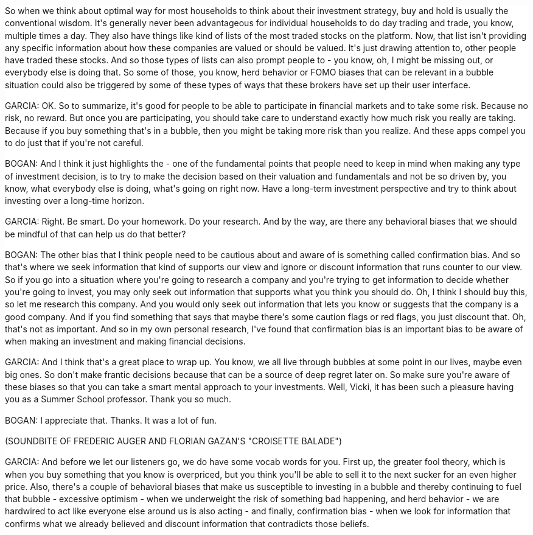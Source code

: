 So when we think about optimal way for most households to think about their investment strategy, buy and hold is usually the conventional wisdom. It's generally never been advantageous for individual households to do day trading and trade, you know, multiple times a day. They also have things like kind of lists of the most traded stocks on the platform. Now, that list isn't providing any specific information about how these companies are valued or should be valued. It's just drawing attention to, other people have traded these stocks. And so those types of lists can also prompt people to - you know, oh, I might be missing out, or everybody else is doing that. So some of those, you know, herd behavior or FOMO biases that can be relevant in a bubble situation could also be triggered by some of these types of ways that these brokers have set up their user interface.

GARCIA: OK. So to summarize, it's good for people to be able to participate in financial markets and to take some risk. Because no risk, no reward. But once you are participating, you should take care to understand exactly how much risk you really are taking. Because if you buy something that's in a bubble, then you might be taking more risk than you realize. And these apps compel you to do just that if you're not careful.

BOGAN: And I think it just highlights the - one of the fundamental points that people need to keep in mind when making any type of investment decision, is to try to make the decision based on their valuation and fundamentals and not be so driven by, you know, what everybody else is doing, what's going on right now. Have a long-term investment perspective and try to think about investing over a long-time horizon.

GARCIA: Right. Be smart. Do your homework. Do your research. And by the way, are there any behavioral biases that we should be mindful of that can help us do that better?

BOGAN: The other bias that I think people need to be cautious about and aware of is something called confirmation bias. And so that's where we seek information that kind of supports our view and ignore or discount information that runs counter to our view. So if you go into a situation where you're going to research a company and you're trying to get information to decide whether you're going to invest, you may only seek out information that supports what you think you should do. Oh, I think I should buy this, so let me research this company. And you would only seek out information that lets you know or suggests that the company is a good company. And if you find something that says that maybe there's some caution flags or red flags, you just discount that. Oh, that's not as important. And so in my own personal research, I've found that confirmation bias is an important bias to be aware of when making an investment and making financial decisions.

GARCIA: And I think that's a great place to wrap up. You know, we all live through bubbles at some point in our lives, maybe even big ones. So don't make frantic decisions because that can be a source of deep regret later on. So make sure you're aware of these biases so that you can take a smart mental approach to your investments. Well, Vicki, it has been such a pleasure having you as a Summer School professor. Thank you so much.

BOGAN: I appreciate that. Thanks. It was a lot of fun.

(SOUNDBITE OF FREDERIC AUGER AND FLORIAN GAZAN'S "CROISETTE BALADE")

GARCIA: And before we let our listeners go, we do have some vocab words for you. First up, the greater fool theory, which is when you buy something that you know is overpriced, but you think you'll be able to sell it to the next sucker for an even higher price. Also, there's a couple of behavioral biases that make us susceptible to investing in a bubble and thereby continuing to fuel that bubble - excessive optimism - when we underweight the risk of something bad happening, and herd behavior - we are hardwired to act like everyone else around us is also acting - and finally, confirmation bias - when we look for information that confirms what we already believed and discount information that contradicts those beliefs.
